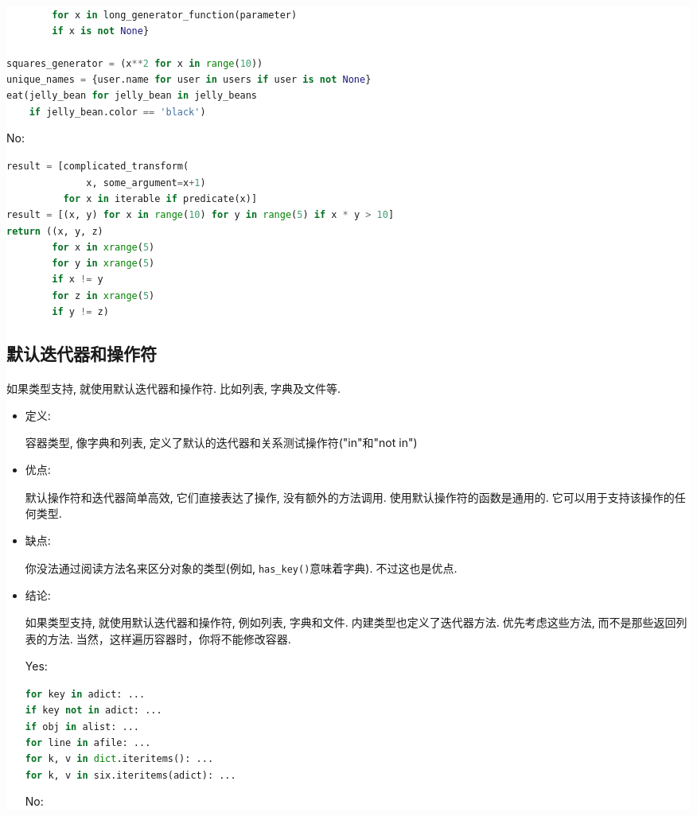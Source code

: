   ```python
          for x in long_generator_function(parameter)
          if x is not None}
          
  squares_generator = (x**2 for x in range(10))
  unique_names = {user.name for user in users if user is not None}
  eat(jelly_bean for jelly_bean in jelly_beans
      if jelly_bean.color == 'black')
  ```
  
  No:
  
  ```python
  result = [complicated_transform(
                x, some_argument=x+1)
            for x in iterable if predicate(x)]
  result = [(x, y) for x in range(10) for y in range(5) if x * y > 10]
  return ((x, y, z)
          for x in xrange(5)
          for y in xrange(5)
          if x != y
          for z in xrange(5)
          if y != z)
  ```

## 默认迭代器和操作符

如果类型支持, 就使用默认迭代器和操作符. 比如列表, 字典及文件等.

- 定义:

  容器类型, 像字典和列表, 定义了默认的迭代器和关系测试操作符("in"和"not in")

- 优点:

  默认操作符和迭代器简单高效, 它们直接表达了操作, 没有额外的方法调用. 使用默认操作符的函数是通用的. 它可以用于支持该操作的任何类型.

- 缺点:

  你没法通过阅读方法名来区分对象的类型(例如, `has_key()`意味着字典). 不过这也是优点.

- 结论:

  如果类型支持, 就使用默认迭代器和操作符, 例如列表, 字典和文件. 内建类型也定义了迭代器方法. 优先考虑这些方法, 而不是那些返回列表的方法. 当然，这样遍历容器时，你将不能修改容器.
  
  Yes:
  
  ```python
  for key in adict: ...
  if key not in adict: ...
  if obj in alist: ...
  for line in afile: ...
  for k, v in dict.iteritems(): ...
  for k, v in six.iteritems(adict): ...
  ```
  
  No:
  